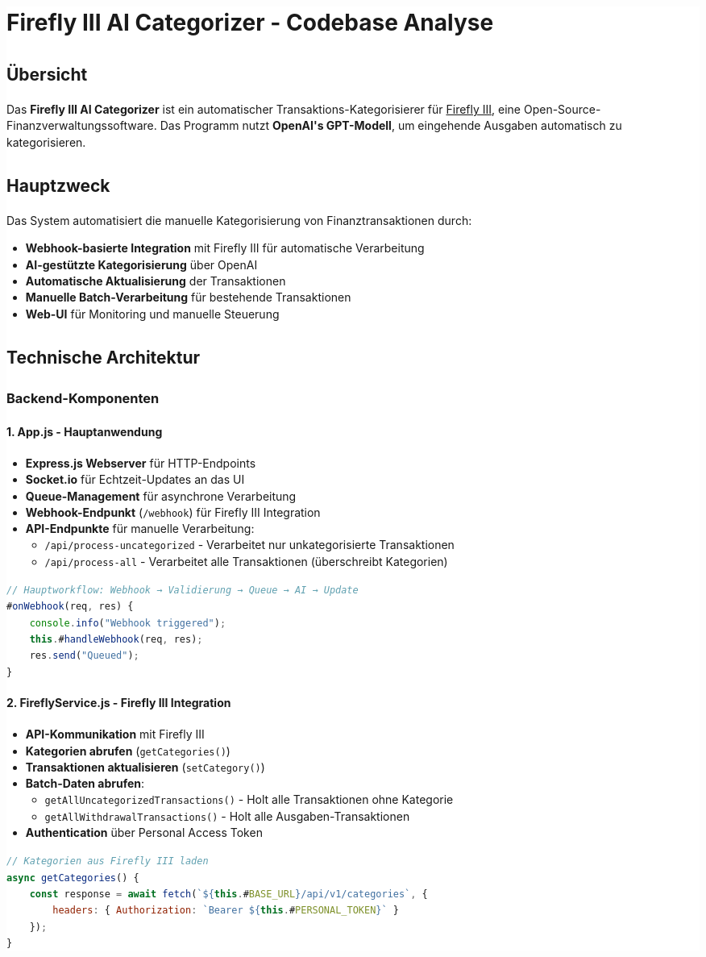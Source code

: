 # Firefly III AI Categorizer - Codebase Analyse

## Übersicht

Das **Firefly III AI Categorizer** ist ein automatischer Transaktions-Kategorisierer für [Firefly III](https://www.firefly-iii.org/), eine Open-Source-Finanzverwaltungssoftware. Das Programm nutzt **OpenAI's GPT-Modell**, um eingehende Ausgaben automatisch zu kategorisieren.

## Hauptzweck

Das System automatisiert die manuelle Kategorisierung von Finanztransaktionen durch:
- **Webhook-basierte Integration** mit Firefly III für automatische Verarbeitung
- **AI-gestützte Kategorisierung** über OpenAI
- **Automatische Aktualisierung** der Transaktionen
- **Manuelle Batch-Verarbeitung** für bestehende Transaktionen
- **Web-UI** für Monitoring und manuelle Steuerung

## Technische Architektur

### Backend-Komponenten

#### 1. App.js - Hauptanwendung
- **Express.js Webserver** für HTTP-Endpoints
- **Socket.io** für Echtzeit-Updates an das UI
- **Queue-Management** für asynchrone Verarbeitung
- **Webhook-Endpunkt** (`/webhook`) für Firefly III Integration
- **API-Endpunkte** für manuelle Verarbeitung:
  - `/api/process-uncategorized` - Verarbeitet nur unkategorisierte Transaktionen
  - `/api/process-all` - Verarbeitet alle Transaktionen (überschreibt Kategorien)

```javascript
// Hauptworkflow: Webhook → Validierung → Queue → AI → Update
#onWebhook(req, res) {
    console.info("Webhook triggered");
    this.#handleWebhook(req, res);
    res.send("Queued");
}
```

#### 2. FireflyService.js - Firefly III Integration
- **API-Kommunikation** mit Firefly III
- **Kategorien abrufen** (`getCategories()`)
- **Transaktionen aktualisieren** (`setCategory()`)
- **Batch-Daten abrufen**:
  - `getAllUncategorizedTransactions()` - Holt alle Transaktionen ohne Kategorie
  - `getAllWithdrawalTransactions()` - Holt alle Ausgaben-Transaktionen
- **Authentication** über Personal Access Token

```javascript
// Kategorien aus Firefly III laden
async getCategories() {
    const response = await fetch(`${this.#BASE_URL}/api/v1/categories`, {
        headers: { Authorization: `Bearer ${this.#PERSONAL_TOKEN}` }
    });
}
```
